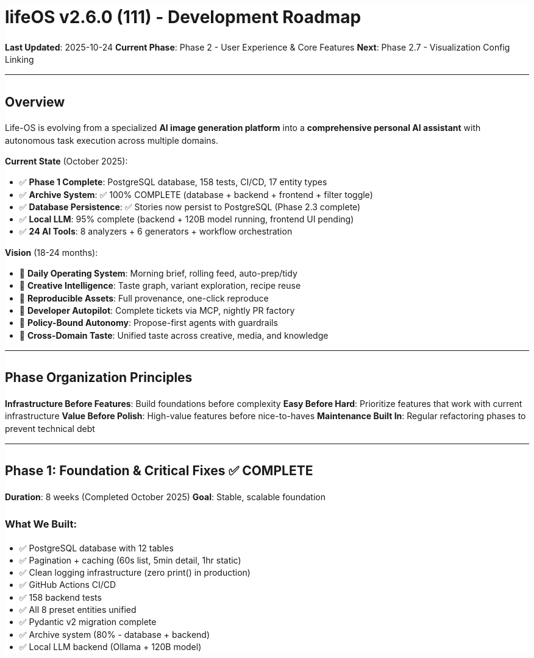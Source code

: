 # lifeOS v2.6.0 (111) - Development Roadmap

**Last Updated**: 2025-10-24
**Current Phase**: Phase 2 - User Experience & Core Features
**Next**: Phase 2.7 - Visualization Config Linking

---

## Overview

Life-OS is evolving from a specialized **AI image generation platform** into a **comprehensive personal AI assistant** with autonomous task execution across multiple domains.

**Current State** (October 2025):
- ✅ **Phase 1 Complete**: PostgreSQL database, 158 tests, CI/CD, 17 entity types
- ✅ **Archive System**: ✅ 100% COMPLETE (database + backend + frontend + filter toggle)
- ✅ **Database Persistence**: ✅ Stories now persist to PostgreSQL (Phase 2.3 complete)
- ✅ **Local LLM**: 95% complete (backend + 120B model running, frontend UI pending)
- ✅ **24 AI Tools**: 8 analyzers + 6 generators + workflow orchestration

**Vision** (18-24 months):
- 🎯 **Daily Operating System**: Morning brief, rolling feed, auto-prep/tidy
- 🎯 **Creative Intelligence**: Taste graph, variant exploration, recipe reuse
- 🎯 **Reproducible Assets**: Full provenance, one-click reproduce
- 🎯 **Developer Autopilot**: Complete tickets via MCP, nightly PR factory
- 🎯 **Policy-Bound Autonomy**: Propose-first agents with guardrails
- 🎯 **Cross-Domain Taste**: Unified taste across creative, media, and knowledge

---

## Phase Organization Principles

**Infrastructure Before Features**: Build foundations before complexity
**Easy Before Hard**: Prioritize features that work with current infrastructure
**Value Before Polish**: High-value features before nice-to-haves
**Maintenance Built In**: Regular refactoring phases to prevent technical debt

---

## Phase 1: Foundation & Critical Fixes ✅ **COMPLETE**

**Duration**: 8 weeks (Completed October 2025)
**Goal**: Stable, scalable foundation

### What We Built:
- ✅ PostgreSQL database with 12 tables
- ✅ Pagination + caching (60s list, 5min detail, 1hr static)
- ✅ Clean logging infrastructure (zero print() in production)
- ✅ GitHub Actions CI/CD
- ✅ 158 backend tests
- ✅ All 8 preset entities unified
- ✅ Pydantic v2 migration complete
- ✅ Archive system (80% - database + backend)
- ✅ Local LLM backend (Ollama + 120B model)
